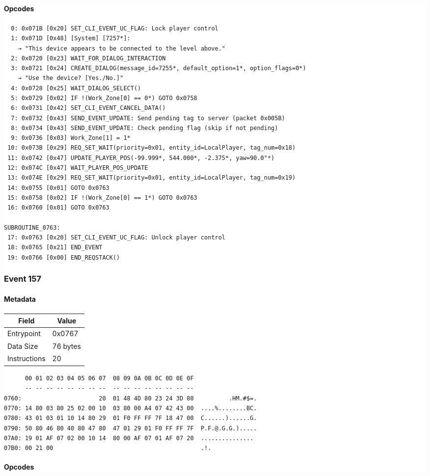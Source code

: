 #### Opcodes

```
  0: 0x071B [0x20] SET_CLI_EVENT_UC_FLAG: Lock player control
  1: 0x071D [0x48] [System] [7257*]:
    → "This device appears to be connected to the level above."
  2: 0x0720 [0x23] WAIT_FOR_DIALOG_INTERACTION
  3: 0x0721 [0x24] CREATE_DIALOG(message_id=7255*, default_option=1*, option_flags=0*)
    → "Use the device? [Yes./No.]"
  4: 0x0728 [0x25] WAIT_DIALOG_SELECT()
  5: 0x0729 [0x02] IF !(Work_Zone[0] == 0*) GOTO 0x0758
  6: 0x0731 [0x42] SET_CLI_EVENT_CANCEL_DATA()
  7: 0x0732 [0x43] SEND_EVENT_UPDATE: Send pending tag to server (packet 0x005B)
  8: 0x0734 [0x43] SEND_EVENT_UPDATE: Check pending flag (skip if not pending)
  9: 0x0736 [0x03] Work_Zone[1] = 1*
 10: 0x073B [0x29] REQ_SET_WAIT(priority=0x01, entity_id=LocalPlayer, tag_num=0x18)
 11: 0x0742 [0x47] UPDATE_PLAYER_POS(-99.999*, 544.000*, -2.375*, yaw=90.0°*)
 12: 0x074C [0x47] WAIT_PLAYER_POS_UPDATE
 13: 0x074E [0x29] REQ_SET_WAIT(priority=0x01, entity_id=LocalPlayer, tag_num=0x19)
 14: 0x0755 [0x01] GOTO 0x0763
 15: 0x0758 [0x02] IF !(Work_Zone[0] == 1*) GOTO 0x0763
 16: 0x0760 [0x01] GOTO 0x0763

SUBROUTINE_0763:
 17: 0x0763 [0x20] SET_CLI_EVENT_UC_FLAG: Unlock player control
 18: 0x0765 [0x21] END_EVENT
 19: 0x0766 [0x00] END_REQSTACK()
```

### Event 157

#### Metadata

| Field        | Value    |
|--------------|----------|
| Entrypoint   | 0x0767   |
| Data Size    | 76 bytes |
| Instructions | 20       |

```
      00 01 02 03 04 05 06 07  08 09 0A 0B 0C 0D 0E 0F
      -- -- -- -- -- -- -- --  -- -- -- -- -- -- -- --
0760:                      20  01 48 4D 80 23 24 3D 80          .HM.#$=.
0770: 14 80 03 80 25 02 00 10  03 80 00 A4 07 42 43 00  ....%........BC.
0780: 43 01 03 01 10 14 80 29  01 F0 FF FF 7F 18 47 00  C......)......G.
0790: 50 80 46 80 40 80 47 80  47 01 29 01 F0 FF FF 7F  P.F.@.G.G.).....
07A0: 19 01 AF 07 02 00 10 14  80 00 AF 07 01 AF 07 20  ............... 
07B0: 00 21 00                                          .!.             
```

#### Opcodes
